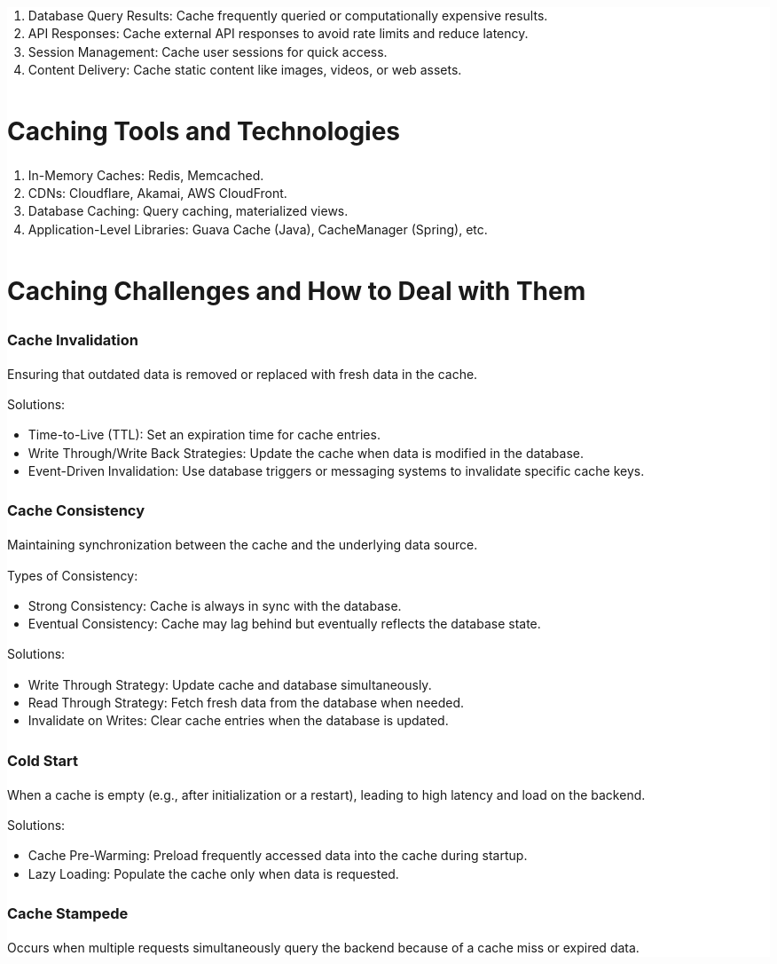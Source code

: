 1. Database Query Results: Cache frequently queried or computationally expensive results.
2. API Responses: Cache external API responses to avoid rate limits and reduce latency.
3. Session Management: Cache user sessions for quick access.
4. Content Delivery: Cache static content like images, videos, or web assets.

# Caching **Tools and Technologies**

1. In-Memory Caches: Redis, Memcached.
2. CDNs: Cloudflare, Akamai, AWS CloudFront.
3. Database Caching: Query caching, materialized views.
4. Application-Level Libraries: Guava Cache (Java), CacheManager (Spring), etc.

# Caching Challenges and How to Deal with Them

### Cache Invalidation

Ensuring that outdated data is removed or replaced with fresh data in the cache.

Solutions:

- Time-to-Live (TTL): Set an expiration time for cache entries.
- Write Through/Write Back Strategies: Update the cache when data is modified in the database.
- Event-Driven Invalidation: Use database triggers or messaging systems to invalidate specific cache keys.

### Cache Consistency

Maintaining synchronization between the cache and the underlying data source.

Types of Consistency:

- Strong Consistency: Cache is always in sync with the database.
- Eventual Consistency: Cache may lag behind but eventually reflects the database state.

Solutions:

- Write Through Strategy: Update cache and database simultaneously.
- Read Through Strategy: Fetch fresh data from the database when needed.
- Invalidate on Writes: Clear cache entries when the database is updated.

### Cold Start

When a cache is empty (e.g., after initialization or a restart), leading to high latency and load on the backend.

Solutions:

- Cache Pre-Warming: Preload frequently accessed data into the cache during startup.
- Lazy Loading: Populate the cache only when data is requested.

### Cache Stampede

Occurs when multiple requests simultaneously query the backend because of a cache miss or expired data.
